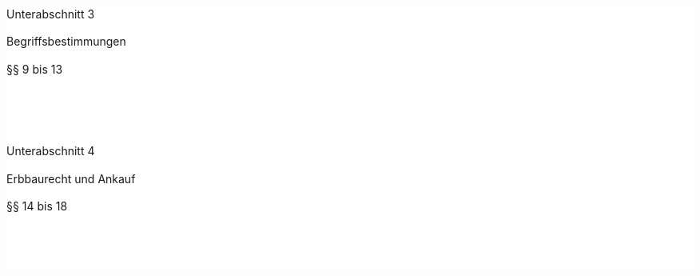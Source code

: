 Unterabschnitt 3

</td>

<td style align="left" valign="top" charoff="50">

Begriffsbestimmungen

</td>

<td style align="left" valign="bottom" charoff="50">

§§ 9 bis 13

</td>

</tr>

<tr>

<td style align="left" valign="top" charoff="50">

 

</td>

<td style align="left" valign="top" charoff="50">

 

</td>

<td style align="left" valign="top" charoff="50">

Unterabschnitt 4

</td>

<td style align="left" valign="top" charoff="50">

Erbbaurecht und Ankauf

</td>

<td style align="left" valign="bottom" charoff="50">

§§ 14 bis 18

</td>

</tr>

<tr>

<td style align="left" valign="top" charoff="50">

 

</td>

<td style align="left" valign="top" charoff="50">

 

</td>

<td style align="left" valign="top" charoff="50">
